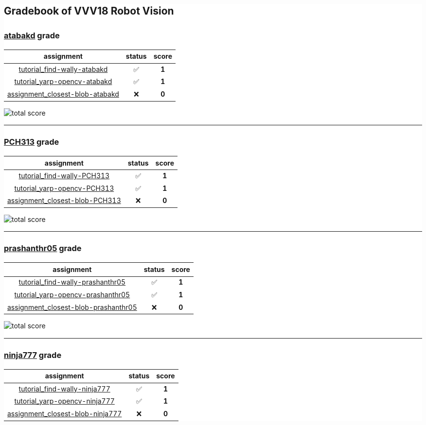 ## Gradebook of VVV18 Robot Vision

### [**atabakd**](https://github.com/atabakd) grade

| assignment | status | score |
|    :--:    |  :--:  | :--:  |
| [tutorial_find-wally-atabakd](https://github.com/vvv18-vision/tutorial_find-wally-atabakd) | :white_check_mark: | **1** |
| [tutorial_yarp-opencv-atabakd](https://github.com/vvv18-vision/tutorial_yarp-opencv-atabakd) | :white_check_mark: | **1** |
| [assignment_closest-blob-atabakd](https://github.com/vvv18-vision/assignment_closest-blob-atabakd) | :x: | **0** |

![total score](https://img.shields.io/badge/total_score-2-brightgreen.svg?style=flat-square)

---


### [**PCH313**](https://github.com/PCH313) grade

| assignment | status | score |
|    :--:    |  :--:  | :--:  |
| [tutorial_find-wally-PCH313](https://github.com/vvv18-vision/tutorial_find-wally-PCH313) | :white_check_mark: | **1** |
| [tutorial_yarp-opencv-PCH313](https://github.com/vvv18-vision/tutorial_yarp-opencv-PCH313) | :white_check_mark: | **1** |
| [assignment_closest-blob-PCH313](https://github.com/vvv18-vision/assignment_closest-blob-PCH313) | :x: | **0** |

![total score](https://img.shields.io/badge/total_score-2-brightgreen.svg?style=flat-square)

---


### [**prashanthr05**](https://github.com/prashanthr05) grade

| assignment | status | score |
|    :--:    |  :--:  | :--:  |
| [tutorial_find-wally-prashanthr05](https://github.com/vvv18-vision/tutorial_find-wally-prashanthr05) | :white_check_mark: | **1** |
| [tutorial_yarp-opencv-prashanthr05](https://github.com/vvv18-vision/tutorial_yarp-opencv-prashanthr05) | :white_check_mark: | **1** |
| [assignment_closest-blob-prashanthr05](https://github.com/vvv18-vision/assignment_closest-blob-prashanthr05) | :x: | **0** |

![total score](https://img.shields.io/badge/total_score-2-brightgreen.svg?style=flat-square)

---


### [**ninja777**](https://github.com/ninja777) grade

| assignment | status | score |
|    :--:    |  :--:  | :--:  |
| [tutorial_find-wally-ninja777](https://github.com/vvv18-vision/tutorial_find-wally-ninja777) | :white_check_mark: | **1** |
| [tutorial_yarp-opencv-ninja777](https://github.com/vvv18-vision/tutorial_yarp-opencv-ninja777) | :white_check_mark: | **1** |
| [assignment_closest-blob-ninja777](https://github.com/vvv18-vision/assignment_closest-blob-ninja777) | :x: | **0** |
